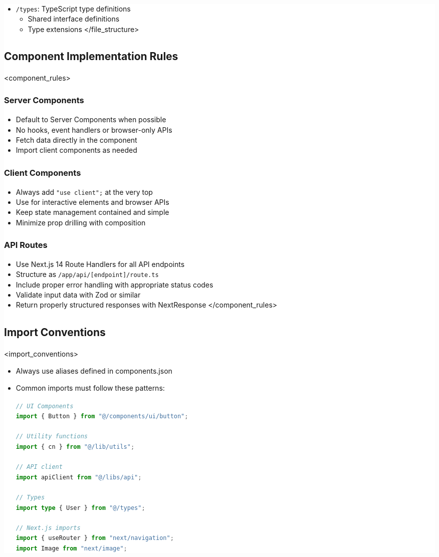 - `/types`: TypeScript type definitions
  - Shared interface definitions
  - Type extensions
    </file_structure>

## Component Implementation Rules

<component_rules>

### Server Components

- Default to Server Components when possible
- No hooks, event handlers or browser-only APIs
- Fetch data directly in the component
- Import client components as needed

### Client Components

- Always add `"use client";` at the very top
- Use for interactive elements and browser APIs
- Keep state management contained and simple
- Minimize prop drilling with composition

### API Routes

- Use Next.js 14 Route Handlers for all API endpoints
- Structure as `/app/api/[endpoint]/route.ts`
- Include proper error handling with appropriate status codes
- Validate input data with Zod or similar
- Return properly structured responses with NextResponse
  </component_rules>

## Import Conventions

<import_conventions>

- Always use aliases defined in components.json
- Common imports must follow these patterns:

  ```typescript
  // UI Components
  import { Button } from "@/components/ui/button";

  // Utility functions
  import { cn } from "@/lib/utils";

  // API client
  import apiClient from "@/libs/api";

  // Types
  import type { User } from "@/types";

  // Next.js imports
  import { useRouter } from "next/navigation";
  import Image from "next/image";
  ```
